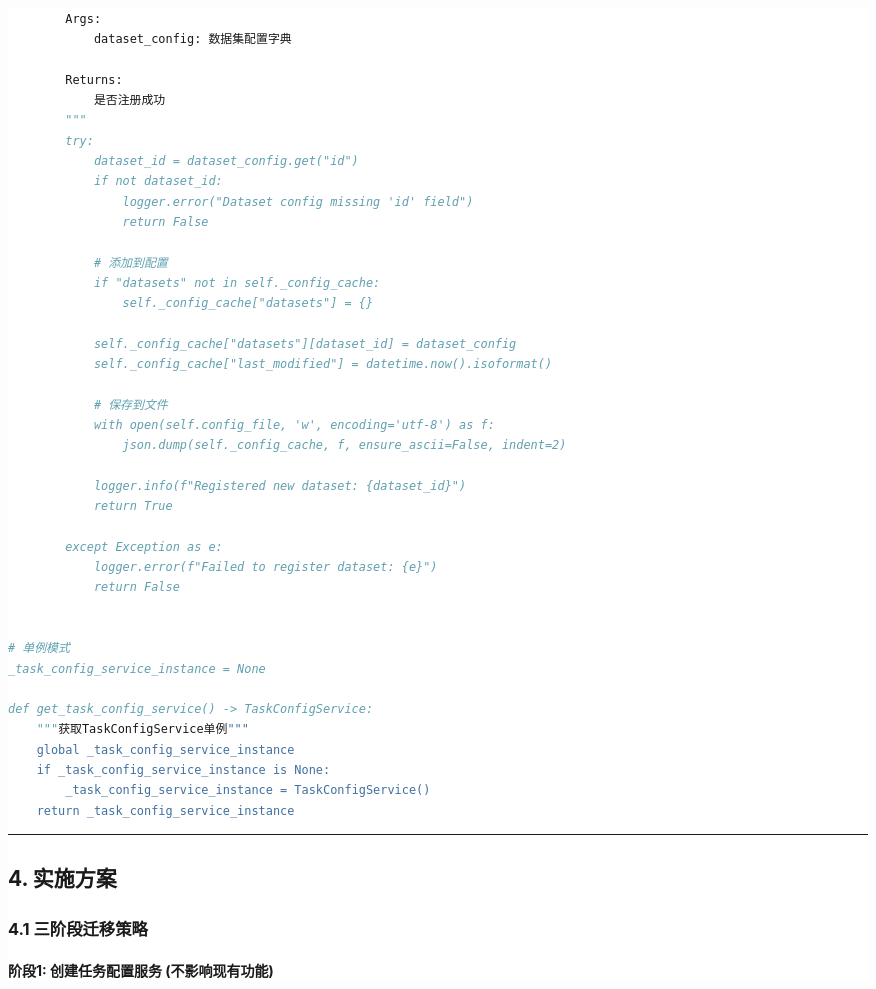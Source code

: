 ```python
        Args:
            dataset_config: 数据集配置字典

        Returns:
            是否注册成功
        """
        try:
            dataset_id = dataset_config.get("id")
            if not dataset_id:
                logger.error("Dataset config missing 'id' field")
                return False

            # 添加到配置
            if "datasets" not in self._config_cache:
                self._config_cache["datasets"] = {}

            self._config_cache["datasets"][dataset_id] = dataset_config
            self._config_cache["last_modified"] = datetime.now().isoformat()

            # 保存到文件
            with open(self.config_file, 'w', encoding='utf-8') as f:
                json.dump(self._config_cache, f, ensure_ascii=False, indent=2)

            logger.info(f"Registered new dataset: {dataset_id}")
            return True

        except Exception as e:
            logger.error(f"Failed to register dataset: {e}")
            return False


# 单例模式
_task_config_service_instance = None

def get_task_config_service() -> TaskConfigService:
    """获取TaskConfigService单例"""
    global _task_config_service_instance
    if _task_config_service_instance is None:
        _task_config_service_instance = TaskConfigService()
    return _task_config_service_instance
```

---

## 4. 实施方案

### 4.1 三阶段迁移策略

#### 阶段1: 创建任务配置服务 (不影响现有功能)
